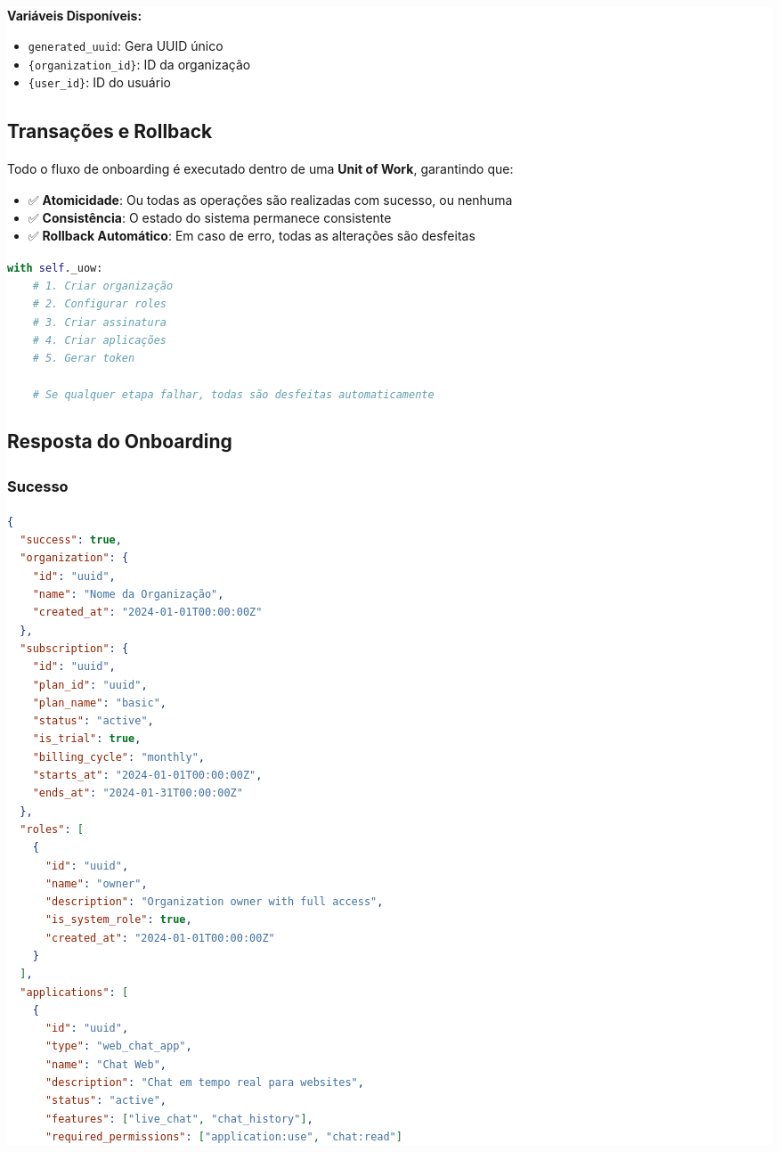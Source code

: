 **Variáveis Disponíveis:**
- `generated_uuid`: Gera UUID único
- `{organization_id}`: ID da organização
- `{user_id}`: ID do usuário

## Transações e Rollback

Todo o fluxo de onboarding é executado dentro de uma **Unit of Work**, garantindo que:

- ✅ **Atomicidade**: Ou todas as operações são realizadas com sucesso, ou nenhuma
- ✅ **Consistência**: O estado do sistema permanece consistente
- ✅ **Rollback Automático**: Em caso de erro, todas as alterações são desfeitas

```python
with self._uow:
    # 1. Criar organização
    # 2. Configurar roles
    # 3. Criar assinatura
    # 4. Criar aplicações
    # 5. Gerar token
    
    # Se qualquer etapa falhar, todas são desfeitas automaticamente
```

## Resposta do Onboarding

### Sucesso

```json
{
  "success": true,
  "organization": {
    "id": "uuid",
    "name": "Nome da Organização",
    "created_at": "2024-01-01T00:00:00Z"
  },
  "subscription": {
    "id": "uuid",
    "plan_id": "uuid",
    "plan_name": "basic",
    "status": "active",
    "is_trial": true,
    "billing_cycle": "monthly",
    "starts_at": "2024-01-01T00:00:00Z",
    "ends_at": "2024-01-31T00:00:00Z"
  },
  "roles": [
    {
      "id": "uuid",
      "name": "owner",
      "description": "Organization owner with full access",
      "is_system_role": true,
      "created_at": "2024-01-01T00:00:00Z"
    }
  ],
  "applications": [
    {
      "id": "uuid",
      "type": "web_chat_app",
      "name": "Chat Web",
      "description": "Chat em tempo real para websites",
      "status": "active",
      "features": ["live_chat", "chat_history"],
      "required_permissions": ["application:use", "chat:read"]
```